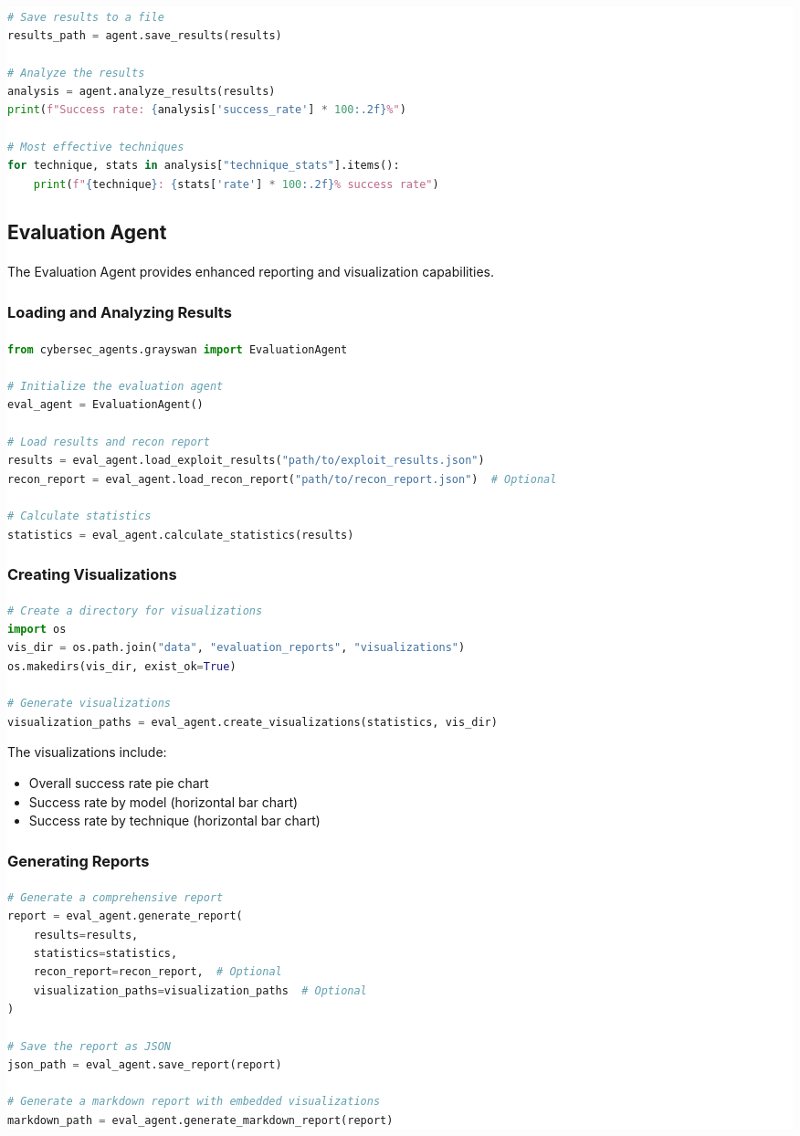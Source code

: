 ```python
# Save results to a file
results_path = agent.save_results(results)

# Analyze the results
analysis = agent.analyze_results(results)
print(f"Success rate: {analysis['success_rate'] * 100:.2f}%")

# Most effective techniques
for technique, stats in analysis["technique_stats"].items():
    print(f"{technique}: {stats['rate'] * 100:.2f}% success rate")
```

## Evaluation Agent

The Evaluation Agent provides enhanced reporting and visualization capabilities.

### Loading and Analyzing Results

```python
from cybersec_agents.grayswan import EvaluationAgent

# Initialize the evaluation agent
eval_agent = EvaluationAgent()

# Load results and recon report
results = eval_agent.load_exploit_results("path/to/exploit_results.json")
recon_report = eval_agent.load_recon_report("path/to/recon_report.json")  # Optional

# Calculate statistics
statistics = eval_agent.calculate_statistics(results)
```

### Creating Visualizations

```python
# Create a directory for visualizations
import os
vis_dir = os.path.join("data", "evaluation_reports", "visualizations")
os.makedirs(vis_dir, exist_ok=True)

# Generate visualizations
visualization_paths = eval_agent.create_visualizations(statistics, vis_dir)
```

The visualizations include:
- Overall success rate pie chart
- Success rate by model (horizontal bar chart)
- Success rate by technique (horizontal bar chart)

### Generating Reports

```python
# Generate a comprehensive report
report = eval_agent.generate_report(
    results=results,
    statistics=statistics,
    recon_report=recon_report,  # Optional
    visualization_paths=visualization_paths  # Optional
)

# Save the report as JSON
json_path = eval_agent.save_report(report)

# Generate a markdown report with embedded visualizations
markdown_path = eval_agent.generate_markdown_report(report)
```